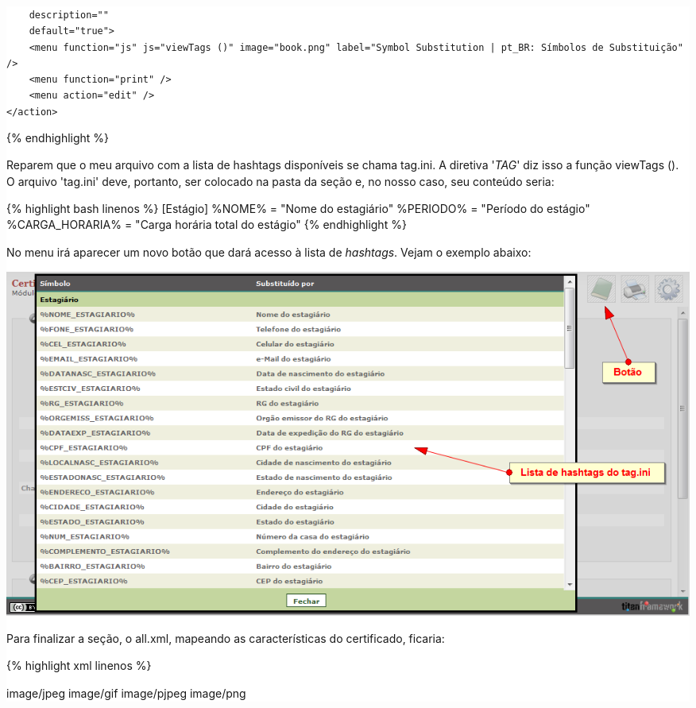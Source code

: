 		description=""
		default="true">
		<menu function="js" js="viewTags ()" image="book.png" label="Symbol Substitution | pt_BR: Símbolos de Substituição" />
		<menu function="print" />
		<menu action="edit" />
	</action>
</action-mapping>
{% endhighlight %}

Reparem que o meu arquivo com a lista de hashtags disponíveis se chama tag.ini. A diretiva '_TAG_' diz isso a função viewTags (). O arquivo 'tag.ini' deve, portanto, ser colocado na pasta da seção e, no nosso caso, seu conteúdo seria:

{% highlight bash linenos %}
[Estágio]
%NOME% = "Nome do estagiário"
%PERIODO% = "Período do estágio"
%CARGA_HORARIA% = "Carga horária total do estágio"
{% endhighlight %}

No menu irá aparecer um novo botão que dará  acesso à lista de _hashtags_. Vejam o exemplo abaixo:

![](/docs/types/document/image_2.png)

Para finalizar a seção, o all.xml, mapeando as características do certificado, ficaria:

{% highlight xml linenos %}
<form>
	<go-to flag="success" action="[default]" />
	<go-to flag="fail" action="[same]" />
	<group label="Front | pt_BR: Frente | es_ES: Frente">
		<field type="File" column="background" label="Background Image | pt_BR: Imagem de Fundo | es_ES: Imagen de fondo" id="_BACK_">
			<mime-type>image/jpeg</mime-type>
			<mime-type>image/gif</mime-type>
			<mime-type>image/pjpeg</mime-type>
			<mime-type>image/png</mime-type>
		</field>
		<field type="Text" column="verb" label="Word (Line 1) | pt_BR: Verbo (Linha 1) | es_ES: Palabra (Línea 1)" id="_VERB_" />
		<field type="Text" column="name" label="Name (Line 2) | pt_BR: Nome (Linha 2) | es_ES: Nombre (Línea 2)" id="_NAME_" />